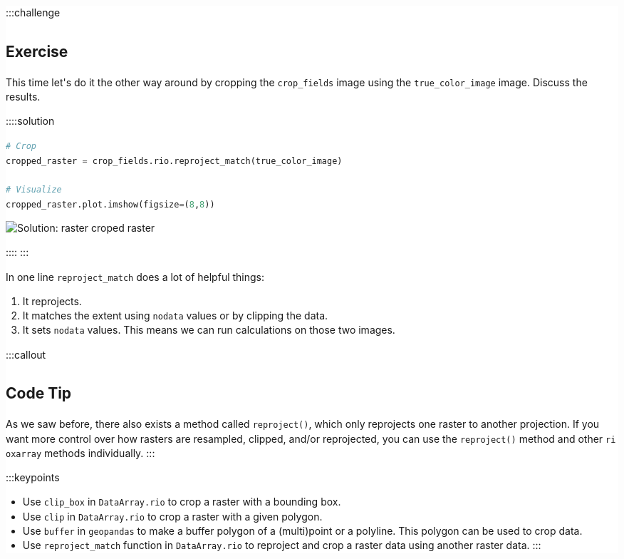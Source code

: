 :::challenge
## Exercise

This time let's do it the other way around by cropping the `crop_fields` image using the `true_color_image` image. Discuss the results.

::::solution

```python
# Crop
cropped_raster = crop_fields.rio.reproject_match(true_color_image)

# Visualize
cropped_raster.plot.imshow(figsize=(8,8))
```

![Solution: raster croped raster](../fig/E08-10-crop-raster-raster-solution-08.png)

::::
:::

In one line `reproject_match` does a lot of helpful things:

1. It reprojects.
2. It matches the extent using `nodata` values or by clipping the data.
3. It sets `nodata` values. This means we can run calculations on those two images.

:::callout
## Code Tip

As we saw before, there also exists a method called `reproject()`, which only reprojects one raster to another projection. If you want more control over how rasters are resampled, clipped, and/or reprojected, you can use the `reproject()` method and other `rioxarray` methods individually.
:::

:::keypoints
- Use `clip_box` in `DataArray.rio` to crop a raster with a bounding box.
- Use `clip` in `DataArray.rio` to crop a raster with a given polygon.
- Use `buffer` in `geopandas` to make a buffer polygon of a (multi)point or a polyline. This polygon can be used to crop data.
- Use `reproject_match` function in `DataArray.rio` to reproject and crop a raster data using another raster data.
:::

